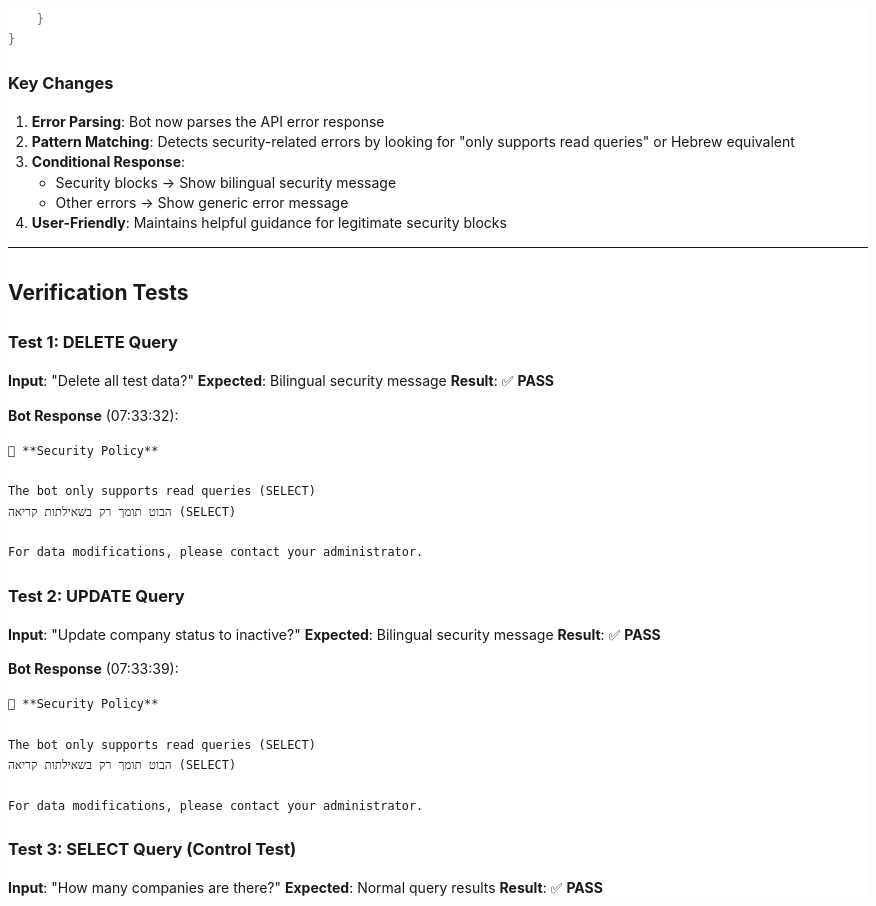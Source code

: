 ```powershell
    }
}
```

### Key Changes

1. **Error Parsing**: Bot now parses the API error response
2. **Pattern Matching**: Detects security-related errors by looking for "only supports read queries" or Hebrew equivalent
3. **Conditional Response**:
   - Security blocks → Show bilingual security message
   - Other errors → Show generic error message
4. **User-Friendly**: Maintains helpful guidance for legitimate security blocks

---

## Verification Tests

### Test 1: DELETE Query
**Input**: "Delete all test data?"
**Expected**: Bilingual security message
**Result**: ✅ **PASS**

**Bot Response** (07:33:32):
```
🚫 **Security Policy**

The bot only supports read queries (SELECT)
הבוט תומך רק בשאילתות קריאה (SELECT)

For data modifications, please contact your administrator.
```

### Test 2: UPDATE Query
**Input**: "Update company status to inactive?"
**Expected**: Bilingual security message
**Result**: ✅ **PASS**

**Bot Response** (07:33:39):
```
🚫 **Security Policy**

The bot only supports read queries (SELECT)
הבוט תומך רק בשאילתות קריאה (SELECT)

For data modifications, please contact your administrator.
```

### Test 3: SELECT Query (Control Test)
**Input**: "How many companies are there?"
**Expected**: Normal query results
**Result**: ✅ **PASS**

